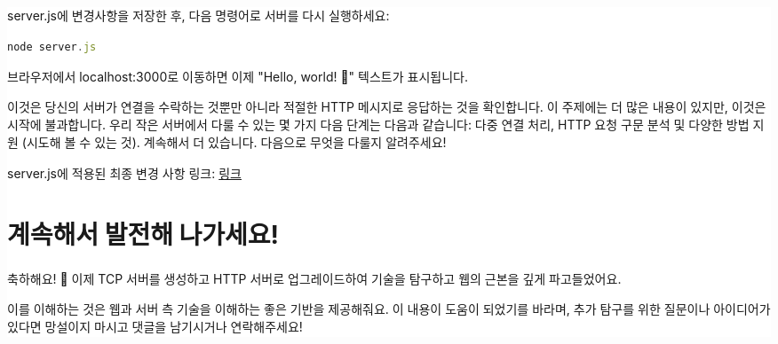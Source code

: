 server.js에 변경사항을 저장한 후, 다음 명령어로 서버를 다시 실행하세요:

<div class="content-ad"></div>

```js
node server.js
```

브라우저에서 localhost:3000로 이동하면 이제 "Hello, world! 🎉" 텍스트가 표시됩니다.

이것은 당신의 서버가 연결을 수락하는 것뿐만 아니라 적절한 HTTP 메시지로 응답하는 것을 확인합니다. 이 주제에는 더 많은 내용이 있지만, 이것은 시작에 불과합니다. 우리 작은 서버에서 다룰 수 있는 몇 가지 다음 단계는 다음과 같습니다: 다중 연결 처리, HTTP 요청 구문 분석 및 다양한 방법 지원 (시도해 볼 수 있는 것). 계속해서 더 있습니다. 다음으로 무엇을 다룰지 알려주세요!

server.js에 적용된 최종 변경 사항 링크: [링크](링크)


<div class="content-ad"></div>

# 계속해서 발전해 나가세요!

축하해요! 👏 이제 TCP 서버를 생성하고 HTTP 서버로 업그레이드하여 기술을 탐구하고 웹의 근본을 깊게 파고들었어요.

이를 이해하는 것은 웹과 서버 측 기술을 이해하는 좋은 기반을 제공해줘요. 이 내용이 도움이 되었기를 바라며, 추가 탐구를 위한 질문이나 아이디어가 있다면 망설이지 마시고 댓글을 남기시거나 연락해주세요!